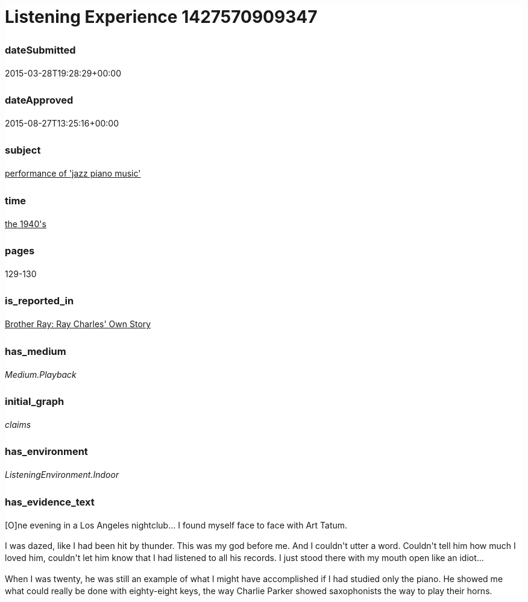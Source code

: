 # Listening Experience 1427570909347

### dateSubmitted


2015-03-28T19:28:29+00:00

### dateApproved


2015-08-27T13:25:16+00:00

### subject


[performance of 'jazz piano music'](#performance-of-'jazz-piano-music')

### time


[the 1940's](#the-1940's)

### pages


129-130

### is_reported_in


[Brother Ray: Ray Charles' Own Story](#Brother-Ray-Ray-Charles'-Own-Story)

### has_medium


*Medium.Playback*

### initial_graph


*claims*

### has_environment


*ListeningEnvironment.Indoor*

### has_evidence_text


 [O]ne evening in a Los Angeles nightclub… I found myself face to face with Art Tatum.

I was dazed, like I had been hit by thunder. This was my god before me. And I couldn't utter a word. Couldn't tell him how much I loved him, couldn't let him know that I had listened to all his records. I just stood there with my mouth open like an idiot…

When I was twenty, he was still an example of what I might have accomplished if I had studied only the piano. He showed me what could really be done with eighty-eight keys, the way Charlie Parker showed saxophonists the way to play their horns.
